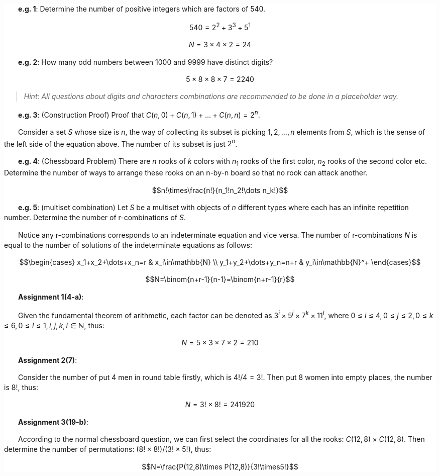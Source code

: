 &emsp;&emsp;**e.g. 1**: Determine the number of positive integers which are factors of $540$.

$$540=2^2+3^3+5^1$$

$$N=3\times4\times2=24$$

&emsp;&emsp;**e.g. 2**: How many odd numbers between $1000$ and $9999$ have distinct digits?

$$5\times8\times8\times7=2240$$

> *Hint: All questions about digits and characters combinations are recommended to be done in a placeholder way.*

&emsp;&emsp;**e.g. 3**: (Construction Proof) Proof that $C(n,0)+C(n,1)+\dots+C(n,n)=2^n$.

&emsp;&emsp;Consider a set $S$ whose size is $n$, the way of collecting its subset is picking $1,2,\dots,n$ elements from $S$, which is the sense of the left side of the equation above. The number of its subset is just $2^n$.

&emsp;&emsp;**e.g. 4**: (Chessboard Problem) There are $n$ rooks of $k$ colors with $n_1$ rooks of the first color, $n_2$ rooks of the second color etc. Determine the number of ways to arrange these rooks on an n-by-n board so that no rook can attack another.

$$n!\times\frac{n!}{n_1!n_2!\dots n_k!}$$

&emsp;&emsp;**e.g. 5**: (multiset combination) Let $S$ be a multiset with objects of $n$ different types where each has an infinite repetition number. Determine the number of r-combinations of $S$. 

&emsp;&emsp;Notice any r-combinations corresponds to an indeterminate equation and vice versa. The number of r-combinations $N$ is equal to the number of solutions of the indeterminate equations as follows:

$$\begin{cases}
  x_1+x_2+\dots+x_n=r & x_i\in\mathbb{N} \\
  y_1+y_2+\dots+y_n=n+r &  y_i\in\mathbb{N}^+
\end{cases}$$

$$N=\binom{n+r-1}{n-1}=\binom{n+r-1}{r}$$

&emsp;&emsp;**Assignment 1(4-a)**: 

&emsp;&emsp;Given the fundamental theorem of arithmetic, each factor can be denoted as $3^i\times5^j\times7^k\times11^l$, where $0\leq i\leq4,0\leq j\leq2,0\leq k\leq6,0\leq l\leq1,i,j,k,l\in\mathbb{N}$, thus:

$$N=5\times3\times7\times2=210$$

&emsp;&emsp;**Assignment 2(7)**: 

&emsp;&emsp;Consider the number of put $4$ men in round table firstly, which is $4!/4=3!$. Then put $8$ women into empty places, the number is $8!$, thus:

$$N=3!\times8!=241920$$

&emsp;&emsp;**Assignment 3(19-b)**: 

&emsp;&emsp;According to the normal chessboard question, we can first select the coordinates for all the rooks: $C(12,8)\times C(12,8)$. Then determine the number of permutations: $(8!\times8!)/(3!\times5!)$, thus:

$$N=\frac{P(12,8)\times P(12,8)}{3!\times5!}$$
